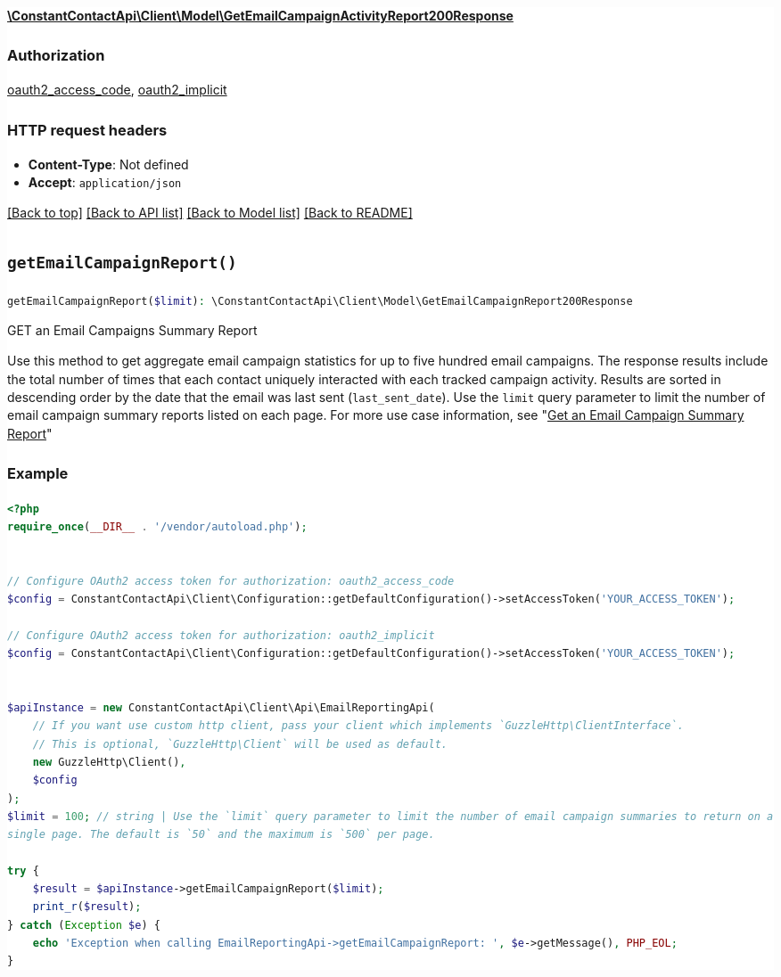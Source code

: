 [**\ConstantContactApi\Client\Model\GetEmailCampaignActivityReport200Response**](../Model/GetEmailCampaignActivityReport200Response.md)

### Authorization

[oauth2_access_code](../../README.md#oauth2_access_code), [oauth2_implicit](../../README.md#oauth2_implicit)

### HTTP request headers

- **Content-Type**: Not defined
- **Accept**: `application/json`

[[Back to top]](#) [[Back to API list]](../../README.md#endpoints)
[[Back to Model list]](../../README.md#models)
[[Back to README]](../../README.md)

## `getEmailCampaignReport()`

```php
getEmailCampaignReport($limit): \ConstantContactApi\Client\Model\GetEmailCampaignReport200Response
```

GET an Email Campaigns Summary Report

Use this method to get aggregate email campaign statistics for up to five hundred email campaigns. The response results include the total number of times that each contact uniquely interacted with each tracked campaign activity.  Results are sorted in descending order by the date that the email was last sent (<code>last_sent_date</code>). Use the <code>limit</code> query parameter to limit the number of email campaign summary reports listed on each page.     For more use case information, see \"[Get an Email Campaign Summary Report](/api_guide/email_bulk_campaign_summary_report.html)\"

### Example

```php
<?php
require_once(__DIR__ . '/vendor/autoload.php');


// Configure OAuth2 access token for authorization: oauth2_access_code
$config = ConstantContactApi\Client\Configuration::getDefaultConfiguration()->setAccessToken('YOUR_ACCESS_TOKEN');

// Configure OAuth2 access token for authorization: oauth2_implicit
$config = ConstantContactApi\Client\Configuration::getDefaultConfiguration()->setAccessToken('YOUR_ACCESS_TOKEN');


$apiInstance = new ConstantContactApi\Client\Api\EmailReportingApi(
    // If you want use custom http client, pass your client which implements `GuzzleHttp\ClientInterface`.
    // This is optional, `GuzzleHttp\Client` will be used as default.
    new GuzzleHttp\Client(),
    $config
);
$limit = 100; // string | Use the `limit` query parameter to limit the number of email campaign summaries to return on a single page. The default is `50` and the maximum is `500` per page.

try {
    $result = $apiInstance->getEmailCampaignReport($limit);
    print_r($result);
} catch (Exception $e) {
    echo 'Exception when calling EmailReportingApi->getEmailCampaignReport: ', $e->getMessage(), PHP_EOL;
}
```
